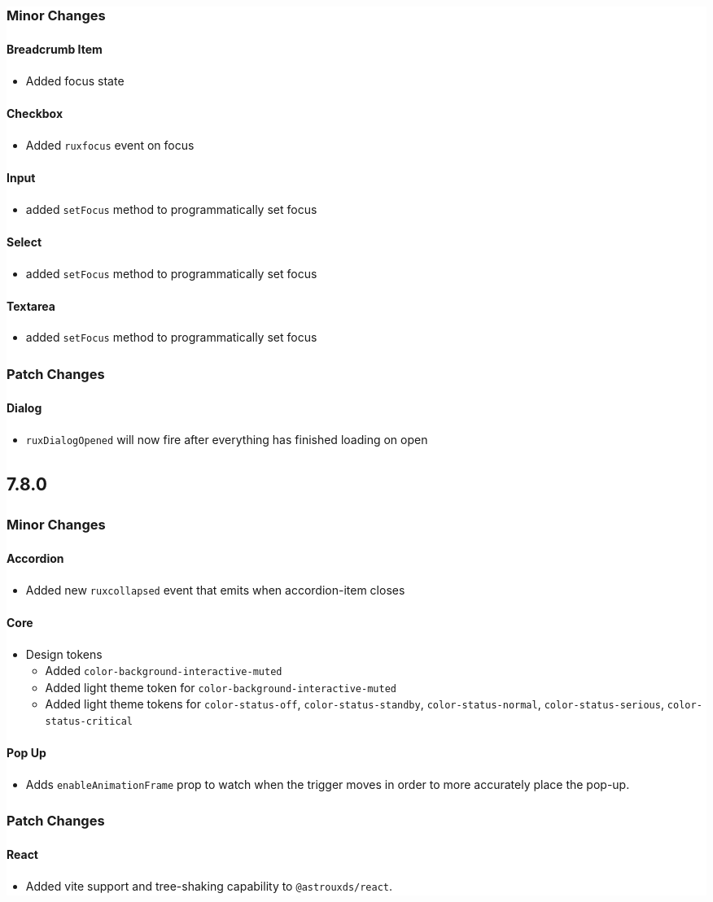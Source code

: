 ### Minor Changes

#### Breadcrumb Item

- Added focus state

#### Checkbox

- Added `ruxfocus` event on focus

#### Input

- added `setFocus` method to programmatically set focus

#### Select

- added `setFocus` method to programmatically set focus

#### Textarea

- added `setFocus` method to programmatically set focus

### Patch Changes

#### Dialog

- `ruxDialogOpened` will now fire after everything has finished loading on open

## 7.8.0

### Minor Changes

#### Accordion

- Added new `ruxcollapsed` event that emits when accordion-item closes

#### Core

- Design tokens
  - Added `color-background-interactive-muted`
  - Added light theme token for `color-background-interactive-muted`
  - Added light theme tokens for `color-status-off`, `color-status-standby`, `color-status-normal`, `color-status-serious`, `color-status-critical`

#### Pop Up

- Adds `enableAnimationFrame` prop to watch when the trigger moves in order to more accurately place the pop-up.

### Patch Changes

#### React

- Added vite support and tree-shaking capability to `@astrouxds/react`.
